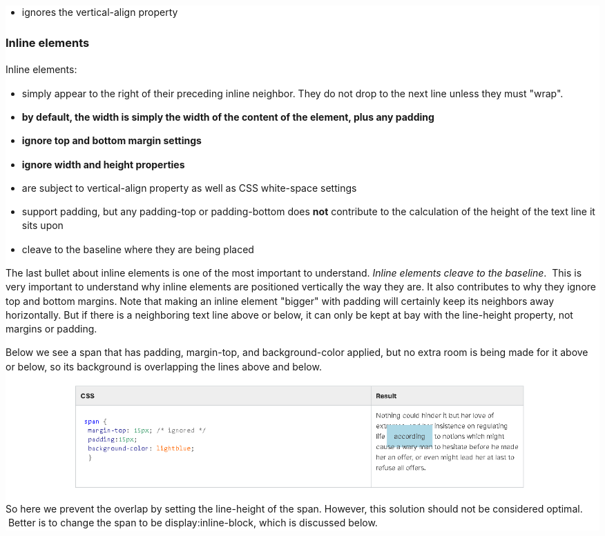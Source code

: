 -   ignores the vertical-align property

### Inline elements

Inline elements:

-   simply appear to the right of their preceding inline neighbor. They
    do not drop to the next line unless they must \"wrap\".

-   **by default, the width is simply the width of the content of the
    element, plus any padding**

-   **ignore top and bottom margin settings**

-   **ignore width and height properties**

-   are subject to vertical-align property as well as
    CSS white-space settings

-   support padding, but
    any padding-top or padding-bottom does **not** contribute to the
    calculation of the height of the text line it sits upon

-   cleave to the baseline where they are being placed

The last bullet about inline elements is one of the most important to
understand. *Inline elements cleave to the baseline*.  This is very
important to understand why inline elements are positioned vertically
the way they are. It also contributes to why they ignore top and bottom
margins. Note that making an inline element \"bigger\" with padding will
certainly keep its neighbors away horizontally. But if there is a
neighboring text line above or below, it can only be kept at bay with
the line-height property, not margins or padding.

Below we see a span that has padding, margin-top, and background-color
applied, but no extra room is being made for it above or below, so its
background is overlapping the lines above and below.

<p align="center">
<img src="/images/mod6/image3.png?raw=true" "" width="650" >
&nbsp;

So here we prevent the overlap by setting the line-height of the span.
However, this solution should not be considered optimal.  Better is to
change the span to be display:inline-block, which is discussed below.
